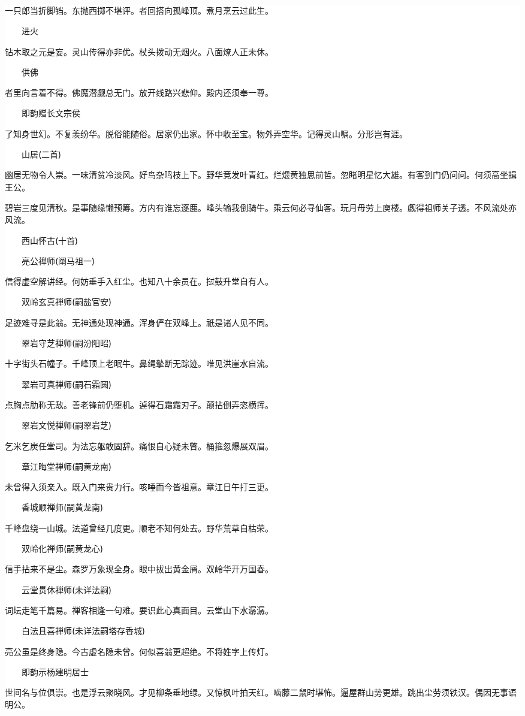 一只郎当折脚铛。东抛西掷不堪评。者回搭向孤峰顶。煮月烹云过此生。

　　进火

钻木取之元是妄。灵山传得亦非优。杖头拨动无烟火。八面燎人正未休。

　　供佛

者里向言着不得。佛魔潜觑总无门。放开线路兴悲仰。殿内还须奉一尊。

　　即韵赠长文宗侯

了知身世幻。不复羡纷华。脱俗能随俗。居家仍出家。怀中收至宝。物外弄空华。记得灵山嘱。分形岂有涯。

　　山居(二首)

幽居无物令人崇。一味清贫冷淡风。好鸟杂鸣枝上下。野华竞发叶青红。烂煨黄独思前哲。忽睹明星忆大雄。有客到门仍问问。何须高坐揖王公。

碧岩三度见清秋。是事随缘懒预筹。方内有谁忘逐鹿。峰头输我倒骑牛。乘云何必寻仙客。玩月毋劳上庾楼。觑得祖师关子透。不风流处亦风流。

　　西山怀古(十首)

　　亮公禅师(阐马祖一)

信得虚空解讲经。何妨垂手入红尘。也知八十余员在。挝鼓升堂自有人。

　　双岭玄真禅师(嗣盐官安)

足迹难寻是此翁。无神通处现神通。浑身俨在双峰上。祇是诸人见不同。

　　翠岩守芝禅师(嗣汾阳昭)

十字街头石幢子。千峰顶上老眠牛。鼻绳摰断无踪迹。唯见洪崖水自流。

　　翠岩可真禅师(嗣石霜圆)

点胸点肋称无敌。善老锋前仍堕机。逴得石霜霜刃子。颠拈倒弄恣横挥。

　　翠岩文悦禅师(嗣翠岩芝)

乞米乞炭任堂司。为法忘躯敢固辞。痛恨自心疑未瞥。桶箍忽爆展双眉。

　　章江晦堂禅师(嗣黄龙南)

未曾得入须亲入。既入门来贵力行。咳唾而今皆祖意。章江日午打三更。

　　香城顺禅师(嗣黄龙南)

千峰盘绕一山城。法道曾经几度更。顺老不知何处去。野华荒草自枯荣。

　　双岭化禅师(嗣黄龙心)

信手拈来不是尘。森罗万象现全身。眼中拔出黄金屑。双岭华开万国春。

　　云堂贯休禅师(未详法嗣)

词坛走笔千篇易。禅客相逢一句难。要识此心真面目。云堂山下水潺潺。

　　白法且喜禅师(未详法嗣塔存香城)

亮公虽是终身隐。今古虚名隐未曾。何似喜翁更超绝。不将姓字上传灯。

　　即韵示杨建明居士

世间名与位俱崇。也是浮云聚晓风。才见柳条垂地绿。又惊枫叶拍天红。啮藤二鼠时堪怖。逼屋群山势更雄。跳出尘劳须铁汉。偶因无事语明公。
